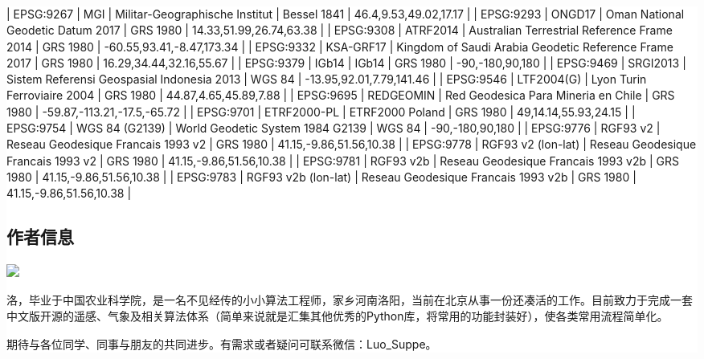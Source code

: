 | EPSG:9267 | MGI                                   | Militar-Geographische Institut                               | Bessel 1841        | 46.4,9.53,49.02,17.17         |
| EPSG:9293 | ONGD17                                | Oman National Geodetic Datum 2017                            | GRS 1980           | 14.33,51.99,26.74,63.38       |
| EPSG:9308 | ATRF2014                              | Australian Terrestrial Reference Frame 2014                  | GRS 1980           | -60.55,93.41,-8.47,173.34     |
| EPSG:9332 | KSA-GRF17                             | Kingdom of Saudi Arabia Geodetic Reference Frame 2017        | GRS 1980           | 16.29,34.44,32.16,55.67       |
| EPSG:9379 | IGb14                                 | IGb14                                                        | GRS 1980           | -90,-180,90,180               |
| EPSG:9469 | SRGI2013                              | Sistem Referensi Geospasial Indonesia 2013                   | WGS 84             | -13.95,92.01,7.79,141.46      |
| EPSG:9546 | LTF2004(G)                            | Lyon Turin Ferroviaire 2004                                  | GRS 1980           | 44.87,4.65,45.89,7.88         |
| EPSG:9695 | REDGEOMIN                             | Red Geodesica Para Mineria en Chile                          | GRS 1980           | -59.87,-113.21,-17.5,-65.72   |
| EPSG:9701 | ETRF2000-PL                           | ETRF2000 Poland                                              | GRS 1980           | 49,14.14,55.93,24.15          |
| EPSG:9754 | WGS 84 (G2139)                        | World Geodetic System 1984 G2139                             | WGS 84             | -90,-180,90,180               |
| EPSG:9776 | RGF93 v2                              | Reseau Geodesique Francais 1993 v2                           | GRS 1980           | 41.15,-9.86,51.56,10.38       |
| EPSG:9778 | RGF93 v2 (lon-lat)                    | Reseau Geodesique Francais 1993 v2                           | GRS 1980           | 41.15,-9.86,51.56,10.38       |
| EPSG:9781 | RGF93 v2b                             | Reseau Geodesique Francais 1993 v2b                          | GRS 1980           | 41.15,-9.86,51.56,10.38       |
| EPSG:9783 | RGF93 v2b (lon-lat)                   | Reseau Geodesique Francais 1993 v2b                          | GRS 1980           | 41.15,-9.86,51.56,10.38       |


## 作者信息
​![](http://pics.landcover100.com/pics//image/202111151837694.png)

​洛，毕业于中国农业科学院，是一名不见经传的小小算法工程师，家乡河南洛阳，当前在北京从事一份还凑活的工作。目前致力于完成一套中文版开源的遥感、气象及相关算法体系（简单来说就是汇集其他优秀的Python库，将常用的功能封装好），使各类常用流程简单化。

​期待与各位同学、同事与朋友的共同进步。有需求或者疑问可联系微信：Luo_Suppe。

